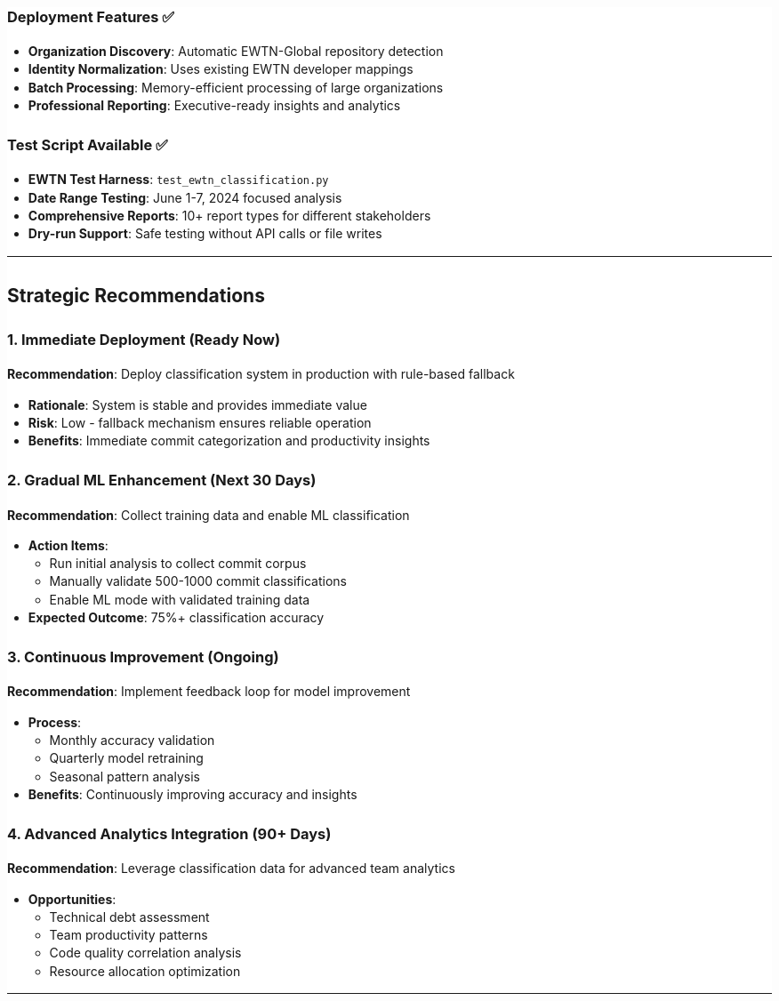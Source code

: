 ```yaml
```

### Deployment Features ✅
- **Organization Discovery**: Automatic EWTN-Global repository detection
- **Identity Normalization**: Uses existing EWTN developer mappings
- **Batch Processing**: Memory-efficient processing of large organizations
- **Professional Reporting**: Executive-ready insights and analytics

### Test Script Available ✅
- **EWTN Test Harness**: `test_ewtn_classification.py`
- **Date Range Testing**: June 1-7, 2024 focused analysis
- **Comprehensive Reports**: 10+ report types for different stakeholders
- **Dry-run Support**: Safe testing without API calls or file writes

---

## Strategic Recommendations

### 1. Immediate Deployment (Ready Now)
**Recommendation**: Deploy classification system in production with rule-based fallback
- **Rationale**: System is stable and provides immediate value
- **Risk**: Low - fallback mechanism ensures reliable operation
- **Benefits**: Immediate commit categorization and productivity insights

### 2. Gradual ML Enhancement (Next 30 Days)
**Recommendation**: Collect training data and enable ML classification
- **Action Items**:
  - Run initial analysis to collect commit corpus
  - Manually validate 500-1000 commit classifications
  - Enable ML mode with validated training data
- **Expected Outcome**: 75%+ classification accuracy

### 3. Continuous Improvement (Ongoing)
**Recommendation**: Implement feedback loop for model improvement
- **Process**:
  - Monthly accuracy validation
  - Quarterly model retraining
  - Seasonal pattern analysis
- **Benefits**: Continuously improving accuracy and insights

### 4. Advanced Analytics Integration (90+ Days)
**Recommendation**: Leverage classification data for advanced team analytics
- **Opportunities**:
  - Technical debt assessment
  - Team productivity patterns
  - Code quality correlation analysis
  - Resource allocation optimization

---
